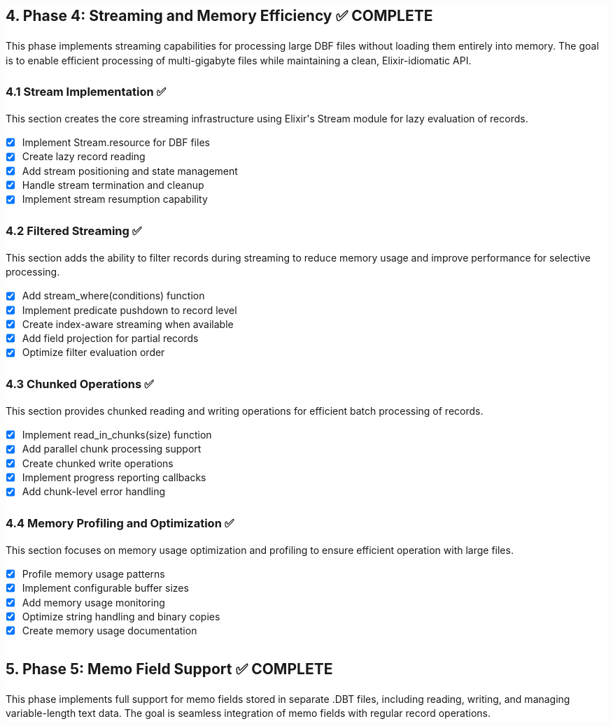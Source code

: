 ## 4. Phase 4: Streaming and Memory Efficiency ✅ COMPLETE

This phase implements streaming capabilities for processing large DBF files without loading them entirely into memory. The goal is to enable efficient processing of multi-gigabyte files while maintaining a clean, Elixir-idiomatic API.

### 4.1 Stream Implementation ✅

This section creates the core streaming infrastructure using Elixir's Stream module for lazy evaluation of records.

- [x] Implement Stream.resource for DBF files
- [x] Create lazy record reading
- [x] Add stream positioning and state management
- [x] Handle stream termination and cleanup
- [x] Implement stream resumption capability

### 4.2 Filtered Streaming ✅

This section adds the ability to filter records during streaming to reduce memory usage and improve performance for selective processing.

- [x] Add stream_where(conditions) function
- [x] Implement predicate pushdown to record level
- [x] Create index-aware streaming when available
- [x] Add field projection for partial records
- [x] Optimize filter evaluation order

### 4.3 Chunked Operations ✅

This section provides chunked reading and writing operations for efficient batch processing of records.

- [x] Implement read_in_chunks(size) function
- [x] Add parallel chunk processing support
- [x] Create chunked write operations
- [x] Implement progress reporting callbacks
- [x] Add chunk-level error handling

### 4.4 Memory Profiling and Optimization ✅

This section focuses on memory usage optimization and profiling to ensure efficient operation with large files.

- [x] Profile memory usage patterns
- [x] Implement configurable buffer sizes
- [x] Add memory usage monitoring
- [x] Optimize string handling and binary copies
- [x] Create memory usage documentation

## 5. Phase 5: Memo Field Support ✅ COMPLETE

This phase implements full support for memo fields stored in separate .DBT files, including reading, writing, and managing variable-length text data. The goal is seamless integration of memo fields with regular record operations.
